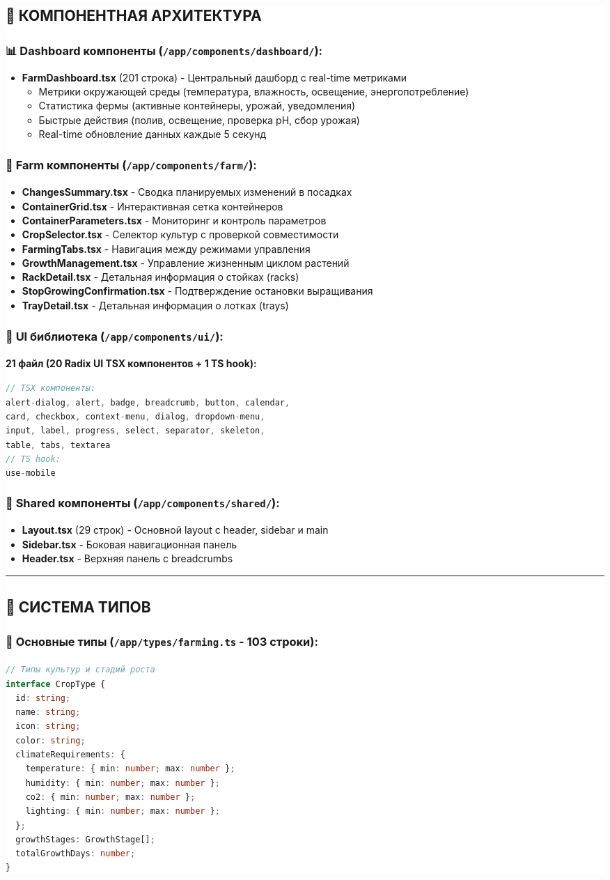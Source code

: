 ## 🧩 **КОМПОНЕНТНАЯ АРХИТЕКТУРА**

### 📊 **Dashboard компоненты (`/app/components/dashboard/`):**
- **FarmDashboard.tsx** (201 строка) - Центральный дашборд с real-time метриками
  - Метрики окружающей среды (температура, влажность, освещение, энергопотребление)
  - Статистика фермы (активные контейнеры, урожай, уведомления)
  - Быстрые действия (полив, освещение, проверка pH, сбор урожая)
  - Real-time обновление данных каждые 5 секунд

### 🌱 **Farm компоненты (`/app/components/farm/`):**
- **ChangesSummary.tsx** - Сводка планируемых изменений в посадках
- **ContainerGrid.tsx** - Интерактивная сетка контейнеров
- **ContainerParameters.tsx** - Мониторинг и контроль параметров
- **CropSelector.tsx** - Селектор культур с проверкой совместимости
- **FarmingTabs.tsx** - Навигация между режимами управления
- **GrowthManagement.tsx** - Управление жизненным циклом растений
- **RackDetail.tsx** - Детальная информация о стойках (racks)
- **StopGrowingConfirmation.tsx** - Подтверждение остановки выращивания
- **TrayDetail.tsx** - Детальная информация о лотках (trays)

### 🎨 **UI библиотека (`/app/components/ui/`):**
**21 файл (20 Radix UI TSX компонентов + 1 TS hook):**
```typescript
// TSX компоненты:
alert-dialog, alert, badge, breadcrumb, button, calendar,
card, checkbox, context-menu, dialog, dropdown-menu,
input, label, progress, select, separator, skeleton,
table, tabs, textarea
// TS hook:
use-mobile
```

### 🔄 **Shared компоненты (`/app/components/shared/`):**
- **Layout.tsx** (29 строк) - Основной layout с header, sidebar и main
- **Sidebar.tsx** - Боковая навигационная панель
- **Header.tsx** - Верхняя панель с breadcrumbs

---

## 📝 **СИСТЕМА ТИПОВ**

### 🌾 **Основные типы (`/app/types/farming.ts` - 103 строки):**
```typescript
// Типы культур и стадий роста
interface CropType {
  id: string;
  name: string;
  icon: string;
  color: string;
  climateRequirements: {
    temperature: { min: number; max: number };
    humidity: { min: number; max: number };
    co2: { min: number; max: number };
    lighting: { min: number; max: number };
  };
  growthStages: GrowthStage[];
  totalGrowthDays: number;
}

```